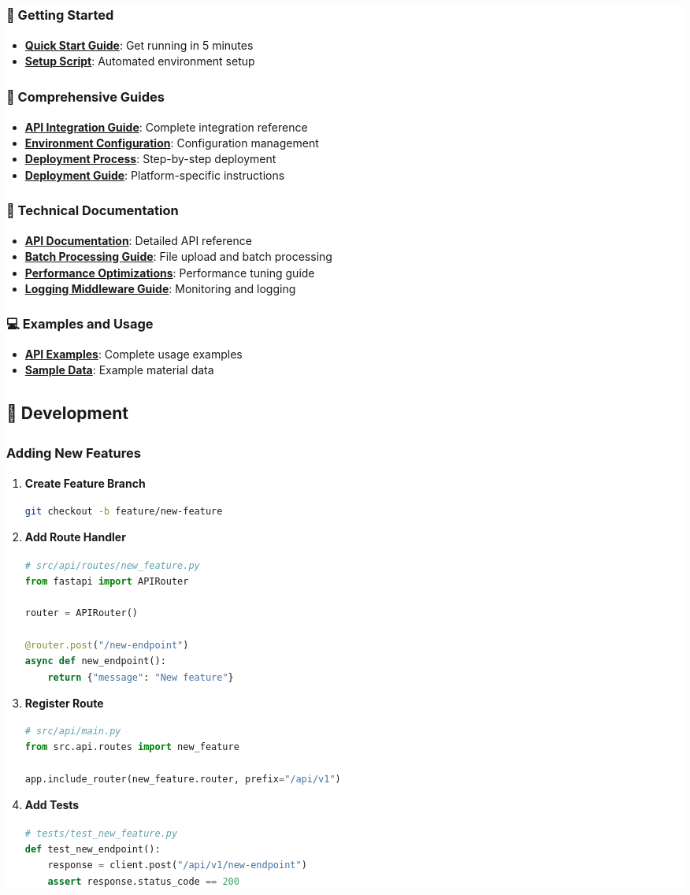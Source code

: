 ### 🚀 Getting Started
- **[Quick Start Guide](QUICK_START.md)**: Get running in 5 minutes
- **[Setup Script](scripts/setup_deployment.py)**: Automated environment setup

### 📖 Comprehensive Guides
- **[API Integration Guide](docs/API_INTEGRATION_GUIDE.md)**: Complete integration reference
- **[Environment Configuration](docs/ENVIRONMENT_CONFIGURATION.md)**: Configuration management
- **[Deployment Process](docs/DEPLOYMENT_PROCESS.md)**: Step-by-step deployment
- **[Deployment Guide](README_DEPLOYMENT.md)**: Platform-specific instructions

### 🔧 Technical Documentation
- **[API Documentation](docs/api_documentation_guide.md)**: Detailed API reference
- **[Batch Processing Guide](docs/batch_processing_guide.md)**: File upload and batch processing
- **[Performance Optimizations](docs/performance_optimizations.md)**: Performance tuning guide
- **[Logging Middleware Guide](docs/logging_middleware_guide.md)**: Monitoring and logging

### 💻 Examples and Usage
- **[API Examples](examples/api_examples.py)**: Complete usage examples
- **[Sample Data](examples/sample_batch_materials.csv)**: Example material data

## 🚀 Development

### Adding New Features

1. **Create Feature Branch**
   ```bash
   git checkout -b feature/new-feature
   ```

2. **Add Route Handler**
   ```python
   # src/api/routes/new_feature.py
   from fastapi import APIRouter
   
   router = APIRouter()
   
   @router.post("/new-endpoint")
   async def new_endpoint():
       return {"message": "New feature"}
   ```

3. **Register Route**
   ```python
   # src/api/main.py
   from src.api.routes import new_feature
   
   app.include_router(new_feature.router, prefix="/api/v1")
   ```

4. **Add Tests**
   ```python
   # tests/test_new_feature.py
   def test_new_endpoint():
       response = client.post("/api/v1/new-endpoint")
       assert response.status_code == 200
   ```
